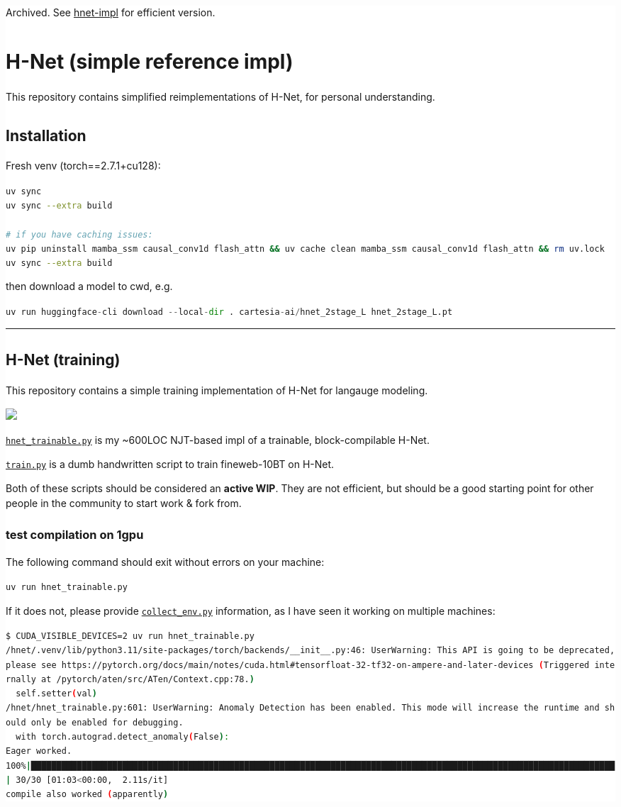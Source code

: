 Archived. See [hnet-impl](https://github.com/main-horse/hnet-impl) for efficient version.

# H-Net (simple reference impl)

This repository contains simplified reimplementations of H-Net, for personal understanding.

## Installation
Fresh venv (torch==2.7.1+cu128):

```bash
uv sync
uv sync --extra build

# if you have caching issues:
uv pip uninstall mamba_ssm causal_conv1d flash_attn && uv cache clean mamba_ssm causal_conv1d flash_attn && rm uv.lock
uv sync --extra build
```

then download a model to cwd, e.g.
```python
uv run huggingface-cli download --local-dir . cartesia-ai/hnet_2stage_L hnet_2stage_L.pt 
```

---

## H-Net (training)

This repository contains a simple training implementation of H-Net for langauge modeling.

![](https://main-horse.github.io/posts/hnet-trn/wandb-sample.png)

[`hnet_trainable.py`](./hnet_trainable.py) is my ~600LOC NJT-based impl of a trainable, block-compilable H-Net.

[`train.py`](./train.py) is a dumb handwritten script to train fineweb-10BT on H-Net.

Both of these scripts should be considered an **active WIP**. They are not efficient, but should be a good starting point for other people in the community to start work & fork from.

### test compilation on 1gpu
The following command should exit without errors on your machine:
```bash
uv run hnet_trainable.py
```

If it does not, please provide [`collect_env.py`](https://raw.githubusercontent.com/pytorch/pytorch/main/torch/utils/collect_env.py) information, as I have seen it working on multiple machines:

```bash
$ CUDA_VISIBLE_DEVICES=2 uv run hnet_trainable.py 
/hnet/.venv/lib/python3.11/site-packages/torch/backends/__init__.py:46: UserWarning: This API is going to be deprecated, please see https://pytorch.org/docs/main/notes/cuda.html#tensorfloat-32-tf32-on-ampere-and-later-devices (Triggered internally at /pytorch/aten/src/ATen/Context.cpp:78.)
  self.setter(val)
/hnet/hnet_trainable.py:601: UserWarning: Anomaly Detection has been enabled. This mode will increase the runtime and should only be enabled for debugging.
  with torch.autograd.detect_anomaly(False):
Eager worked.
100%|███████████████████████████████████████████████████████████████████████████████████████████████████████████████████| 30/30 [01:03<00:00,  2.11s/it]
compile also worked (apparently)
```
